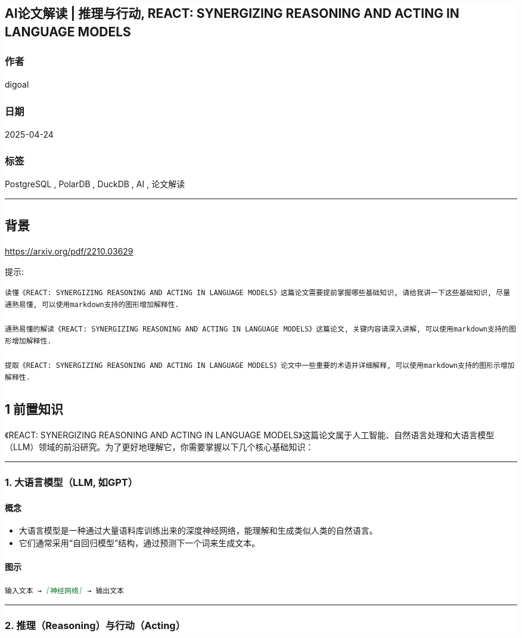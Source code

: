 ## AI论文解读 | 推理与行动, REACT: SYNERGIZING REASONING AND ACTING IN LANGUAGE MODELS      
      
### 作者      
digoal      
      
### 日期      
2025-04-24      
      
### 标签      
PostgreSQL , PolarDB , DuckDB , AI , 论文解读      
      
----      
      
## 背景      
https://arxiv.org/pdf/2210.03629      
      
提示:      
```      
读懂《REACT: SYNERGIZING REASONING AND ACTING IN LANGUAGE MODELS》这篇论文需要提前掌握哪些基础知识, 请给我讲一下这些基础知识, 尽量通熟易懂, 可以使用markdown支持的图形增加解释性.      
      
通熟易懂的解读《REACT: SYNERGIZING REASONING AND ACTING IN LANGUAGE MODELS》这篇论文, 关键内容请深入讲解, 可以使用markdown支持的图形增加解释性.      
      
提取《REACT: SYNERGIZING REASONING AND ACTING IN LANGUAGE MODELS》论文中一些重要的术语并详细解释, 可以使用markdown支持的图形示增加解释性.      
```      
      
## 1 前置知识      
    
《REACT: SYNERGIZING REASONING AND ACTING IN LANGUAGE MODELS》这篇论文属于人工智能、自然语言处理和大语言模型（LLM）领域的前沿研究。为了更好地理解它，你需要掌握以下几个核心基础知识：  
  
---  
  
### 1. 大语言模型（LLM, 如GPT）  
  
#### 概念  
- 大语言模型是一种通过大量语料库训练出来的深度神经网络，能理解和生成类似人类的自然语言。  
- 它们通常采用“自回归模型”结构，通过预测下一个词来生成文本。  
  
#### 图示  
```markdown  
输入文本 → [神经网络] → 输出文本  
```  
  
---  
  
### 2. 推理（Reasoning）与行动（Acting）  
  